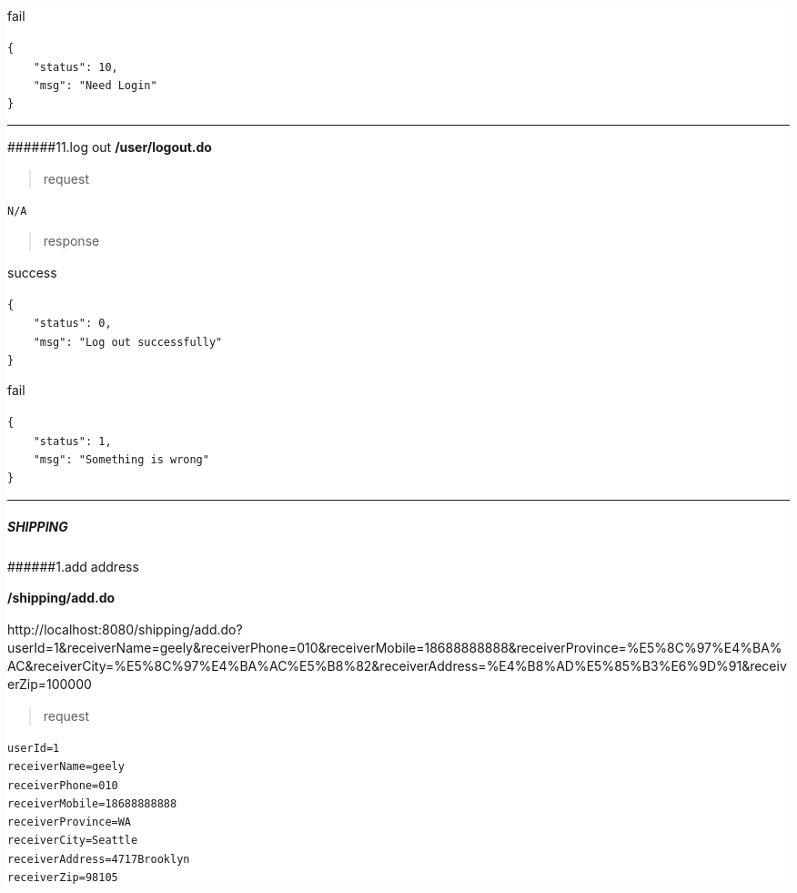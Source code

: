 fail
```
{
    "status": 10,
    "msg": "Need Login"
}

```


------


######11.log out
**/user/logout.do**

> request

```
N/A
```

> response

success

```
{
    "status": 0,
    "msg": "Log out successfully"
}
```

fail
```
{
    "status": 1,
    "msg": "Something is wrong"
}
```

------


##### SHIPPING
######1.add address

**/shipping/add.do**

http://localhost:8080/shipping/add.do?userId=1&receiverName=geely&receiverPhone=010&receiverMobile=18688888888&receiverProvince=%E5%8C%97%E4%BA%AC&receiverCity=%E5%8C%97%E4%BA%AC%E5%B8%82&receiverAddress=%E4%B8%AD%E5%85%B3%E6%9D%91&receiverZip=100000

> request

```
userId=1
receiverName=geely
receiverPhone=010
receiverMobile=18688888888
receiverProvince=WA
receiverCity=Seattle
receiverAddress=4717Brooklyn
receiverZip=98105

```
